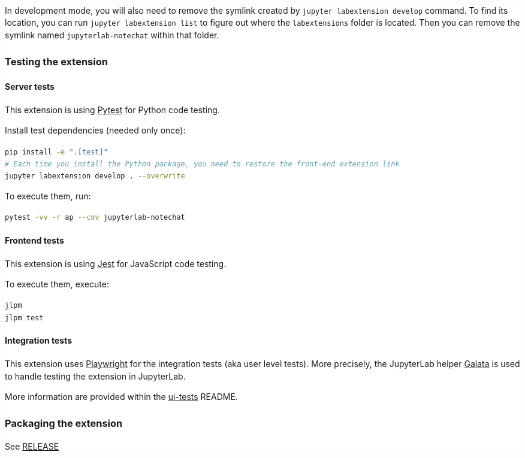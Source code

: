 In development mode, you will also need to remove the symlink created by `jupyter labextension develop`
command. To find its location, you can run `jupyter labextension list` to figure out where the `labextensions`
folder is located. Then you can remove the symlink named `jupyterlab-notechat` within that folder.

### Testing the extension

#### Server tests

This extension is using [Pytest](https://docs.pytest.org/) for Python code testing.

Install test dependencies (needed only once):

```sh
pip install -e ".[test]"
# Each time you install the Python package, you need to restore the front-end extension link
jupyter labextension develop . --overwrite
```

To execute them, run:

```sh
pytest -vv -r ap --cov jupyterlab-notechat
```

#### Frontend tests

This extension is using [Jest](https://jestjs.io/) for JavaScript code testing.

To execute them, execute:

```sh
jlpm
jlpm test
```

#### Integration tests

This extension uses [Playwright](https://playwright.dev/docs/intro) for the integration tests (aka user level tests).
More precisely, the JupyterLab helper [Galata](https://github.com/jupyterlab/jupyterlab/tree/master/galata) is used to handle testing the extension in JupyterLab.

More information are provided within the [ui-tests](./ui-tests/README.md) README.

### Packaging the extension

See [RELEASE](RELEASE.md)
